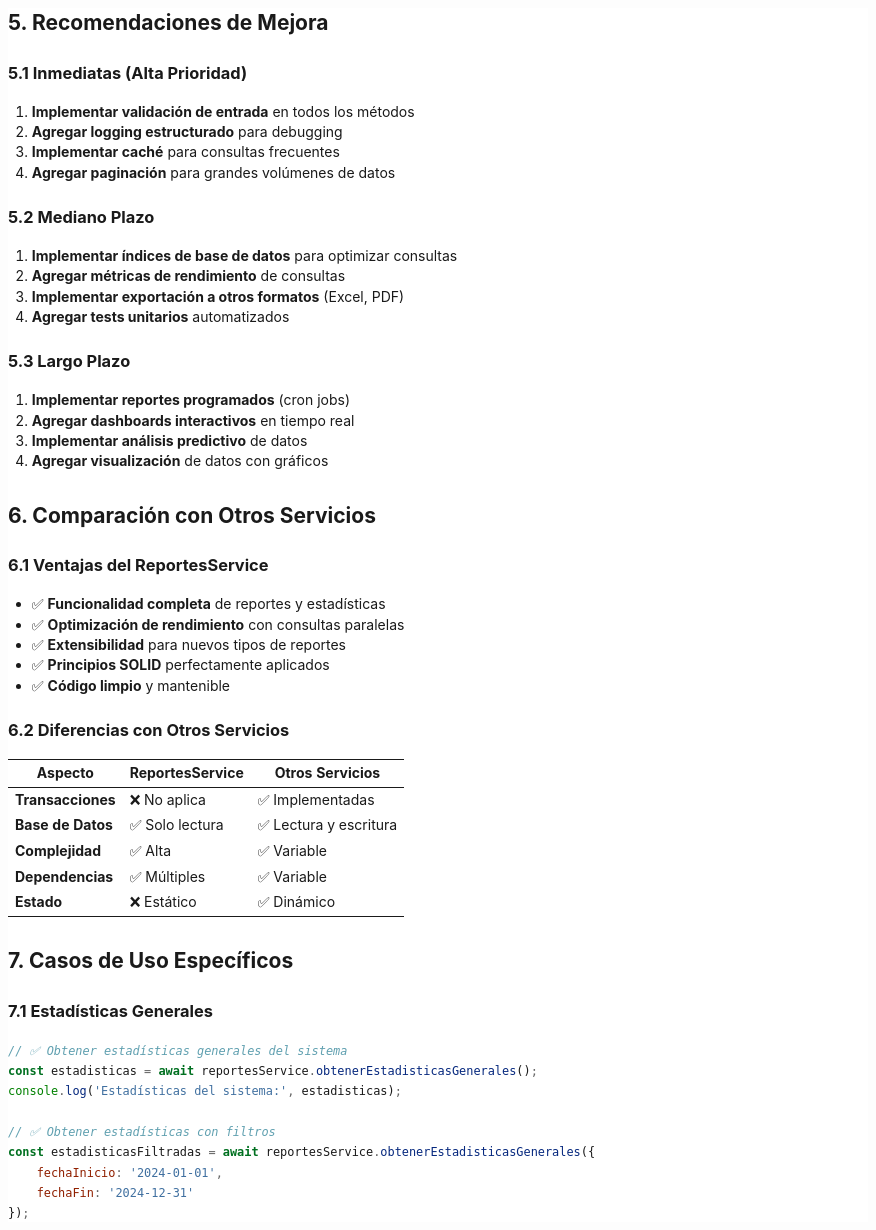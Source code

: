 ## 5. Recomendaciones de Mejora

### 5.1 Inmediatas (Alta Prioridad)

1. **Implementar validación de entrada** en todos los métodos
2. **Agregar logging estructurado** para debugging
3. **Implementar caché** para consultas frecuentes
4. **Agregar paginación** para grandes volúmenes de datos

### 5.2 Mediano Plazo

1. **Implementar índices de base de datos** para optimizar consultas
2. **Agregar métricas de rendimiento** de consultas
3. **Implementar exportación a otros formatos** (Excel, PDF)
4. **Agregar tests unitarios** automatizados

### 5.3 Largo Plazo

1. **Implementar reportes programados** (cron jobs)
2. **Agregar dashboards interactivos** en tiempo real
3. **Implementar análisis predictivo** de datos
4. **Agregar visualización** de datos con gráficos

## 6. Comparación con Otros Servicios

### 6.1 Ventajas del ReportesService

- ✅ **Funcionalidad completa** de reportes y estadísticas
- ✅ **Optimización de rendimiento** con consultas paralelas
- ✅ **Extensibilidad** para nuevos tipos de reportes
- ✅ **Principios SOLID** perfectamente aplicados
- ✅ **Código limpio** y mantenible

### 6.2 Diferencias con Otros Servicios

| Aspecto | ReportesService | Otros Servicios |
|---------|-----------------|-----------------|
| **Transacciones** | ❌ No aplica | ✅ Implementadas |
| **Base de Datos** | ✅ Solo lectura | ✅ Lectura y escritura |
| **Complejidad** | ✅ Alta | ✅ Variable |
| **Dependencias** | ✅ Múltiples | ✅ Variable |
| **Estado** | ❌ Estático | ✅ Dinámico |

## 7. Casos de Uso Específicos

### 7.1 Estadísticas Generales
```javascript
// ✅ Obtener estadísticas generales del sistema
const estadisticas = await reportesService.obtenerEstadisticasGenerales();
console.log('Estadísticas del sistema:', estadisticas);

// ✅ Obtener estadísticas con filtros
const estadisticasFiltradas = await reportesService.obtenerEstadisticasGenerales({
    fechaInicio: '2024-01-01',
    fechaFin: '2024-12-31'
});
```
